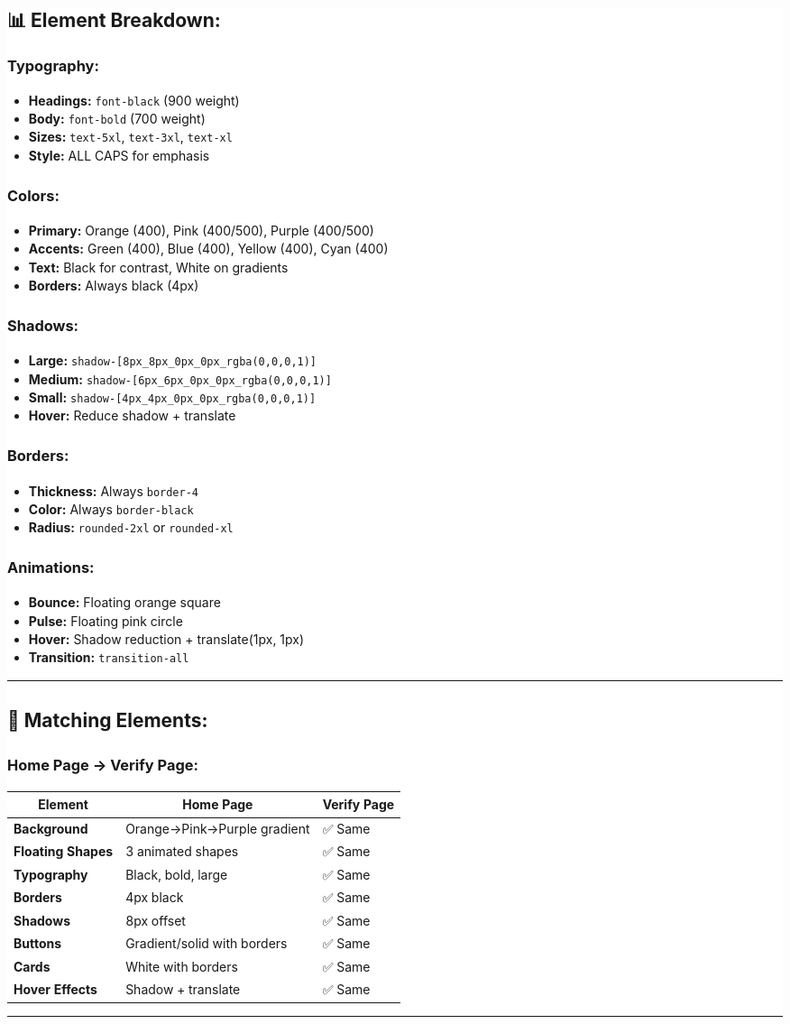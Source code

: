 ## 📊 **Element Breakdown:**

### **Typography:**
- **Headings:** `font-black` (900 weight)
- **Body:** `font-bold` (700 weight)
- **Sizes:** `text-5xl`, `text-3xl`, `text-xl`
- **Style:** ALL CAPS for emphasis

### **Colors:**
- **Primary:** Orange (400), Pink (400/500), Purple (400/500)
- **Accents:** Green (400), Blue (400), Yellow (400), Cyan (400)
- **Text:** Black for contrast, White on gradients
- **Borders:** Always black (4px)

### **Shadows:**
- **Large:** `shadow-[8px_8px_0px_0px_rgba(0,0,0,1)]`
- **Medium:** `shadow-[6px_6px_0px_0px_rgba(0,0,0,1)]`
- **Small:** `shadow-[4px_4px_0px_0px_rgba(0,0,0,1)]`
- **Hover:** Reduce shadow + translate

### **Borders:**
- **Thickness:** Always `border-4`
- **Color:** Always `border-black`
- **Radius:** `rounded-2xl` or `rounded-xl`

### **Animations:**
- **Bounce:** Floating orange square
- **Pulse:** Floating pink circle
- **Hover:** Shadow reduction + translate(1px, 1px)
- **Transition:** `transition-all`

---

## 🎯 **Matching Elements:**

### **Home Page → Verify Page:**

| Element | Home Page | Verify Page |
|---------|-----------|-------------|
| **Background** | Orange→Pink→Purple gradient | ✅ Same |
| **Floating Shapes** | 3 animated shapes | ✅ Same |
| **Typography** | Black, bold, large | ✅ Same |
| **Borders** | 4px black | ✅ Same |
| **Shadows** | 8px offset | ✅ Same |
| **Buttons** | Gradient/solid with borders | ✅ Same |
| **Cards** | White with borders | ✅ Same |
| **Hover Effects** | Shadow + translate | ✅ Same |

---